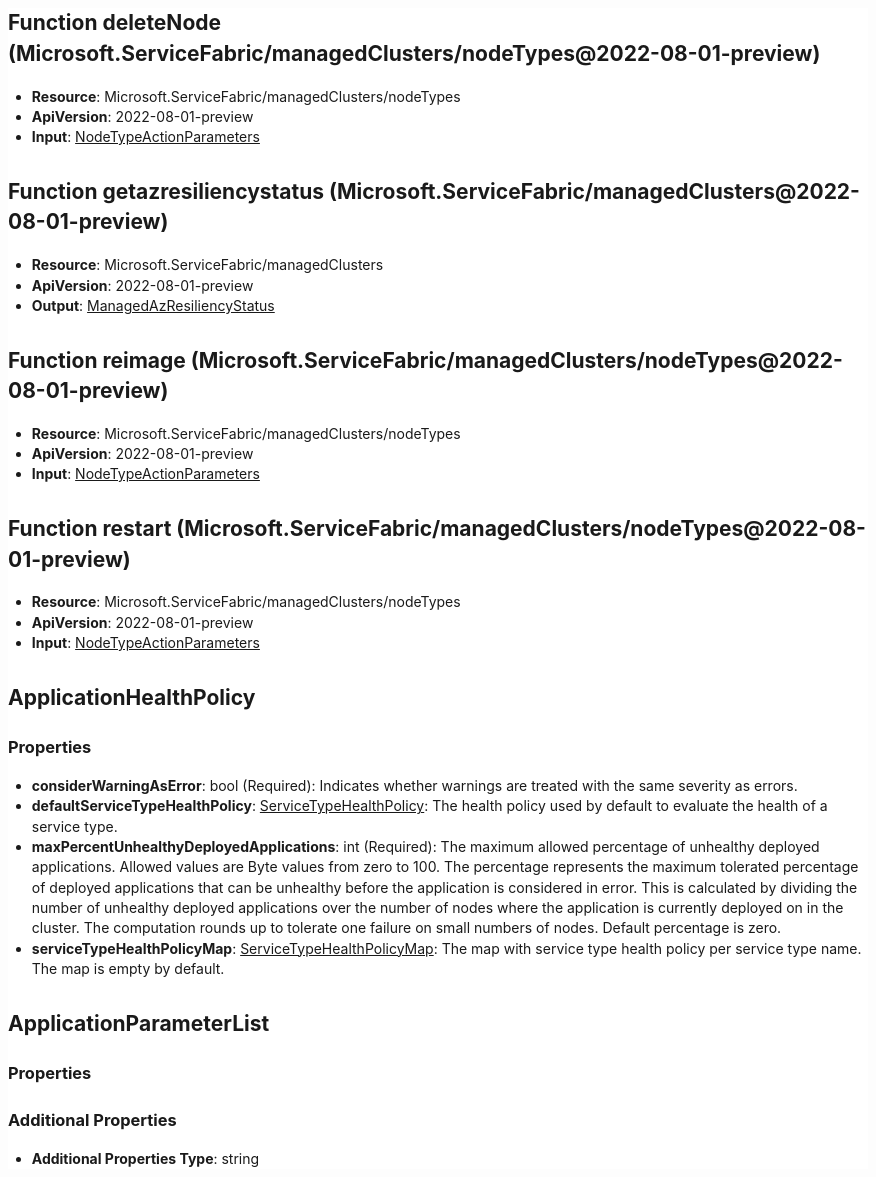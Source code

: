 ## Function deleteNode (Microsoft.ServiceFabric/managedClusters/nodeTypes@2022-08-01-preview)
* **Resource**: Microsoft.ServiceFabric/managedClusters/nodeTypes
* **ApiVersion**: 2022-08-01-preview
* **Input**: [NodeTypeActionParameters](#nodetypeactionparameters)

## Function getazresiliencystatus (Microsoft.ServiceFabric/managedClusters@2022-08-01-preview)
* **Resource**: Microsoft.ServiceFabric/managedClusters
* **ApiVersion**: 2022-08-01-preview
* **Output**: [ManagedAzResiliencyStatus](#managedazresiliencystatus)

## Function reimage (Microsoft.ServiceFabric/managedClusters/nodeTypes@2022-08-01-preview)
* **Resource**: Microsoft.ServiceFabric/managedClusters/nodeTypes
* **ApiVersion**: 2022-08-01-preview
* **Input**: [NodeTypeActionParameters](#nodetypeactionparameters)

## Function restart (Microsoft.ServiceFabric/managedClusters/nodeTypes@2022-08-01-preview)
* **Resource**: Microsoft.ServiceFabric/managedClusters/nodeTypes
* **ApiVersion**: 2022-08-01-preview
* **Input**: [NodeTypeActionParameters](#nodetypeactionparameters)

## ApplicationHealthPolicy
### Properties
* **considerWarningAsError**: bool (Required): Indicates whether warnings are treated with the same severity as errors.
* **defaultServiceTypeHealthPolicy**: [ServiceTypeHealthPolicy](#servicetypehealthpolicy): The health policy used by default to evaluate the health of a service type.
* **maxPercentUnhealthyDeployedApplications**: int (Required): The maximum allowed percentage of unhealthy deployed applications. Allowed values are Byte values from zero to 100.
The percentage represents the maximum tolerated percentage of deployed applications that can be unhealthy before the application is considered in error.
This is calculated by dividing the number of unhealthy deployed applications over the number of nodes where the application is currently deployed on in the cluster.
The computation rounds up to tolerate one failure on small numbers of nodes. Default percentage is zero.
* **serviceTypeHealthPolicyMap**: [ServiceTypeHealthPolicyMap](#servicetypehealthpolicymap): The map with service type health policy per service type name. The map is empty by default.

## ApplicationParameterList
### Properties
### Additional Properties
* **Additional Properties Type**: string
